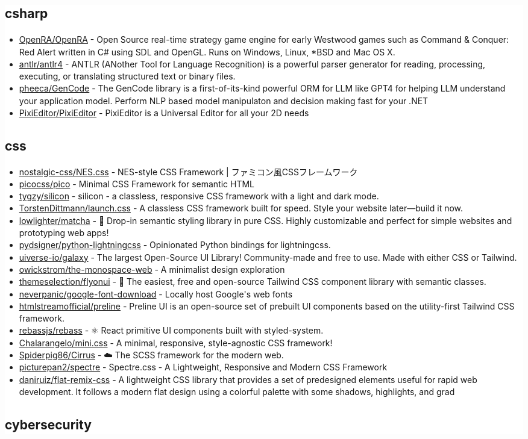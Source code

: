 ## csharp 

- [OpenRA/OpenRA](https://github.com/OpenRA/OpenRA) - Open Source real-time strategy game engine for early Westwood games such as Command & Conquer: Red Alert written in C# using SDL and OpenGL. Runs on Windows, Linux, *BSD and Mac OS X.
- [antlr/antlr4](https://github.com/antlr/antlr4) - ANTLR (ANother Tool for Language Recognition) is a powerful parser generator for reading, processing, executing, or translating structured text or binary files.
- [pheeca/GenCode](https://github.com/pheeca/GenCode) - The GenCode library is a first-of-its-kind powerful ORM for LLM like GPT4 for helping LLM understand your application model. Perform NLP based model manipulaton and decision making fast for your .NET 
- [PixiEditor/PixiEditor](https://github.com/PixiEditor/PixiEditor) - PixiEditor is a Universal Editor for all your 2D needs

## css 

- [nostalgic-css/NES.css](https://github.com/nostalgic-css/NES.css) - NES-style CSS Framework | ファミコン風CSSフレームワーク
- [picocss/pico](https://github.com/picocss/pico) - Minimal CSS Framework for semantic HTML
- [tygzy/silicon](https://github.com/tygzy/silicon) - silicon - a classless, responsive CSS framework with a light and dark mode.
- [TorstenDittmann/launch.css](https://github.com/TorstenDittmann/launch.css) - A classless CSS framework built for speed. Style your website later—build it now.
- [lowlighter/matcha](https://github.com/lowlighter/matcha) - 🍵 Drop-in semantic styling library in pure CSS. Highly customizable and perfect for simple websites and prototyping web apps!
- [pydsigner/python-lightningcss](https://github.com/pydsigner/python-lightningcss) - Opinionated Python bindings for lightningcss.
- [uiverse-io/galaxy](https://github.com/uiverse-io/galaxy) - The largest Open-Source UI Library! Community-made and free to use. Made with either CSS or Tailwind.
- [owickstrom/the-monospace-web](https://github.com/owickstrom/the-monospace-web) - A minimalist design exploration
- [themeselection/flyonui](https://github.com/themeselection/flyonui) - 🚀 The easiest, free and open-source Tailwind CSS component library with semantic classes.
- [neverpanic/google-font-download](https://github.com/neverpanic/google-font-download) - Locally host Google's web fonts
- [htmlstreamofficial/preline](https://github.com/htmlstreamofficial/preline) - Preline UI is an open-source set of prebuilt UI components based on the utility-first Tailwind CSS framework.
- [rebassjs/rebass](https://github.com/rebassjs/rebass) - :atom_symbol: React primitive UI components built with styled-system.
- [Chalarangelo/mini.css](https://github.com/Chalarangelo/mini.css) - A minimal, responsive, style-agnostic CSS framework!
- [Spiderpig86/Cirrus](https://github.com/Spiderpig86/Cirrus) - :cloud: The SCSS framework for the modern web.
- [picturepan2/spectre](https://github.com/picturepan2/spectre) - Spectre.css - A Lightweight, Responsive and Modern CSS Framework
- [daniruiz/flat-remix-css](https://github.com/daniruiz/flat-remix-css) - A lightweight CSS library that provides a set of predesigned elements useful for rapid web development. It follows a modern flat design using a colorful palette with some shadows, highlights, and grad

## cybersecurity 
